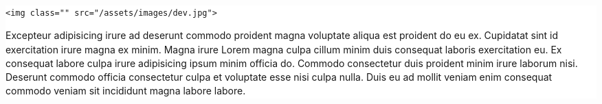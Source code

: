     <img class="" src="/assets/images/dev.jpg">
</div>

Excepteur adipisicing irure ad deserunt commodo proident magna voluptate aliqua est proident do eu ex. Cupidatat sint id exercitation irure magna ex minim. Magna irure Lorem magna culpa cillum minim duis consequat laboris exercitation eu. Ex consequat labore culpa irure adipisicing ipsum minim officia do. Commodo consectetur duis proident minim irure laborum nisi. Deserunt commodo officia consectetur culpa et voluptate esse nisi culpa nulla. Duis eu ad mollit veniam enim consequat commodo veniam sit incididunt magna labore labore.

